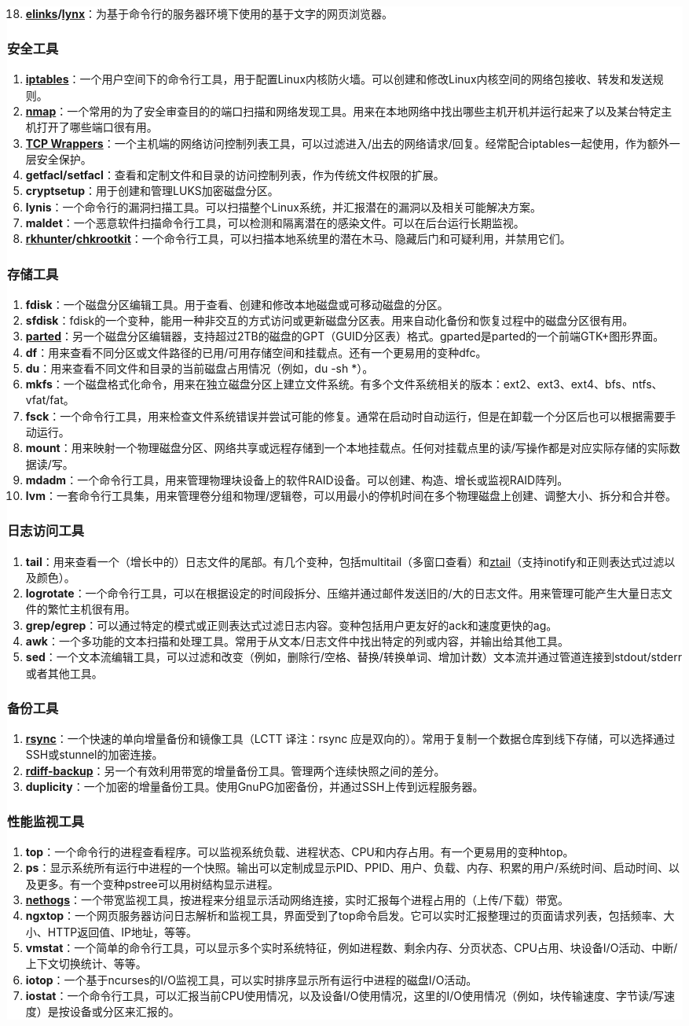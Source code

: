 18. **[elinks](http://elinks.or.cz/)/[lynx](http://lynx.isc.org/)**：为基于命令行的服务器环境下使用的基于文字的网页浏览器。

### 安全工具

1. **[iptables](http://www.netfilter.org/projects/iptables/)**：一个用户空间下的命令行工具，用于配置Linux内核防火墙。可以创建和修改Linux内核空间的网络包接收、转发和发送规则。
2. **[nmap](http://nmap.org/)**：一个常用的为了安全审查目的的端口扫描和网络发现工具。用来在本地网络中找出哪些主机开机并运行起来了以及某台特定主机打开了哪些端口很有用。
3. **[TCP Wrappers](http://en.wikipedia.org/wiki/TCP_Wrapper)**：一个主机端的网络访问控制列表工具，可以过滤进入/出去的网络请求/回复。经常配合iptables一起使用，作为额外一层安全保护。
4. **getfacl/setfacl**：查看和定制文件和目录的访问控制列表，作为传统文件权限的扩展。
5. **cryptsetup**：用于创建和管理LUKS加密磁盘分区。
6. **lynis**：一个命令行的漏洞扫描工具。可以扫描整个Linux系统，并汇报潜在的漏洞以及相关可能解决方案。
7. **maldet**：一个恶意软件扫描命令行工具，可以检测和隔离潜在的感染文件。可以在后台运行长期监视。
8. **[rkhunter](http://rkhunter.sourceforge.net/)/[chkrootkit](http://www.chkrootkit.org/)**：一个命令行工具，可以扫描本地系统里的潜在木马、隐藏后门和可疑利用，并禁用它们。

### 存储工具

1. **fdisk**：一个磁盘分区编辑工具。用于查看、创建和修改本地磁盘或可移动磁盘的分区。
2. **sfdisk**：fdisk的一个变种，能用一种非交互的方式访问或更新磁盘分区表。用来自动化备份和恢复过程中的磁盘分区很有用。
3. **[parted](http://www.gnu.org/software/parted/)**：另一个磁盘分区编辑器，支持超过2TB的磁盘的GPT（GUID分区表）格式。gparted是parted的一个前端GTK+图形界面。
4. **df**：用来查看不同分区或文件路径的已用/可用存储空间和挂载点。还有一个更易用的变种dfc。
5. **du**：用来查看不同文件和目录的当前磁盘占用情况（例如，du -sh \*）。
6. **mkfs**：一个磁盘格式化命令，用来在独立磁盘分区上建立文件系统。有多个文件系统相关的版本：ext2、ext3、ext4、bfs、ntfs、vfat/fat。
7. **fsck**：一个命令行工具，用来检查文件系统错误并尝试可能的修复。通常在启动时自动运行，但是在卸载一个分区后也可以根据需要手动运行。
8. **mount**：用来映射一个物理磁盘分区、网络共享或远程存储到一个本地挂载点。任何对挂载点里的读/写操作都是对应实际存储的实际数据读/写。
9. **mdadm**：一个命令行工具，用来管理物理块设备上的软件RAID设备。可以创建、构造、增长或监视RAID阵列。
10. **lvm**：一套命令行工具集，用来管理卷分组和物理/逻辑卷，可以用最小的停机时间在多个物理磁盘上创建、调整大小、拆分和合并卷。

### 日志访问工具

1. **tail**：用来查看一个（增长中的）日志文件的尾部。有几个变种，包括multitail（多窗口查看）和[ztail](https://hackage.haskell.org/package/ztail)（支持inotify和正则表达式过滤以及颜色）。
2. **logrotate**：一个命令行工具，可以在根据设定的时间段拆分、压缩并通过邮件发送旧的/大的日志文件。用来管理可能产生大量日志文件的繁忙主机很有用。
3. **grep/egrep**：可以通过特定的模式或正则表达式过滤日志内容。变种包括用户更友好的ack和速度更快的ag。
4. **awk**：一个多功能的文本扫描和处理工具。常用于从文本/日志文件中找出特定的列或内容，并输出给其他工具。
5. **sed**：一个文本流编辑工具，可以过滤和改变（例如，删除行/空格、替换/转换单词、增加计数）文本流并通过管道连接到stdout/stderr或者其他工具。

### 备份工具

1. **[rsync](http://rsync.samba.org/)**：一个快速的单向增量备份和镜像工具（LCTT 译注：rsync 应是双向的）。常用于复制一个数据仓库到线下存储，可以选择通过SSH或stunnel的加密连接。
2. **[rdiff-backup](http://www.nongnu.org/rdiff-backup/)**：另一个有效利用带宽的增量备份工具。管理两个连续快照之间的差分。
3. **duplicity**：一个加密的增量备份工具。使用GnuPG加密备份，并通过SSH上传到远程服务器。

### 性能监视工具

1. **top**：一个命令行的进程查看程序。可以监视系统负载、进程状态、CPU和内存占用。有一个更易用的变种htop。
2. **ps**：显示系统所有运行中进程的一个快照。输出可以定制成显示PID、PPID、用户、负载、内存、积累的用户/系统时间、启动时间、以及更多。有一个变种pstree可以用树结构显示进程。
3. **[nethogs](http://nethogs.sourceforge.net/)**：一个带宽监视工具，按进程来分组显示活动网络连接，实时汇报每个进程占用的（上传/下载）带宽。
4. **ngxtop**：一个网页服务器访问日志解析和监视工具，界面受到了top命令启发。它可以实时汇报整理过的页面请求列表，包括频率、大小、HTTP返回值、IP地址，等等。
5. **vmstat**：一个简单的命令行工具，可以显示多个实时系统特征，例如进程数、剩余内存、分页状态、CPU占用、块设备I/O活动、中断/上下文切换统计、等等。
6. **iotop**：一个基于ncurses的I/O监视工具，可以实时排序显示所有运行中进程的磁盘I/O活动。
7. **iostat**：一个命令行工具，可以汇报当前CPU使用情况，以及设备I/O使用情况，这里的I/O使用情况（例如，块传输速度、字节读/写速度）是按设备或分区来汇报的。
